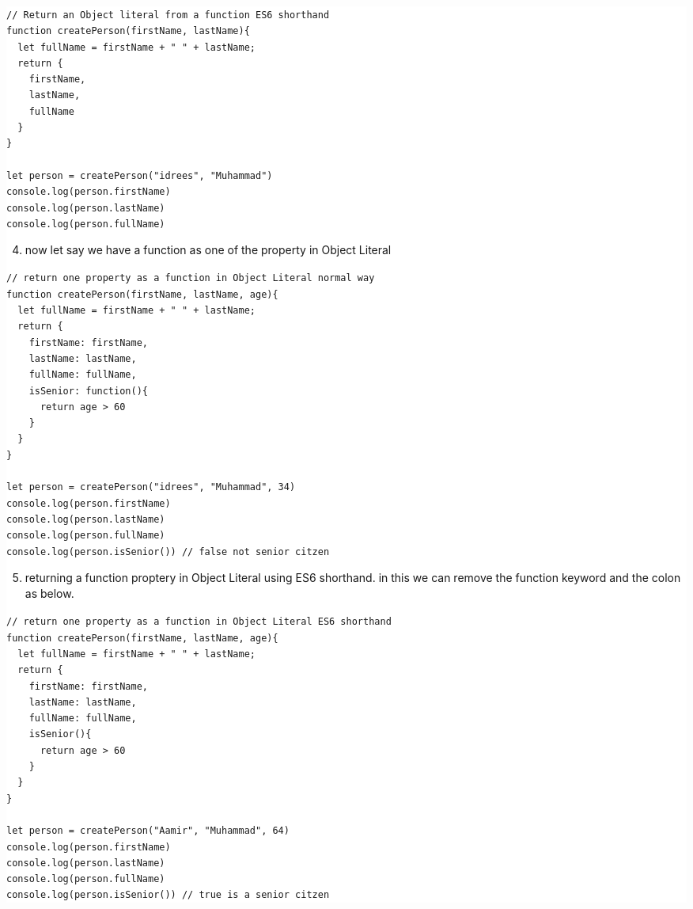 ```
// Return an Object literal from a function ES6 shorthand
function createPerson(firstName, lastName){
  let fullName = firstName + " " + lastName;
  return {
    firstName,
    lastName,
    fullName
  }
}

let person = createPerson("idrees", "Muhammad")
console.log(person.firstName)
console.log(person.lastName)
console.log(person.fullName)
```

4. now let say we have a function as one of the property in Object Literal

```
// return one property as a function in Object Literal normal way
function createPerson(firstName, lastName, age){
  let fullName = firstName + " " + lastName;
  return {
    firstName: firstName,
    lastName: lastName,
    fullName: fullName,
    isSenior: function(){
      return age > 60
    }
  }
}

let person = createPerson("idrees", "Muhammad", 34)
console.log(person.firstName)
console.log(person.lastName)
console.log(person.fullName)
console.log(person.isSenior()) // false not senior citzen
```

5. returning a function proptery in Object Literal using ES6 shorthand. in this we can remove the function keyword and the colon as below.

```
// return one property as a function in Object Literal ES6 shorthand
function createPerson(firstName, lastName, age){
  let fullName = firstName + " " + lastName;
  return {
    firstName: firstName,
    lastName: lastName,
    fullName: fullName,
    isSenior(){
      return age > 60
    }
  }
}

let person = createPerson("Aamir", "Muhammad", 64)
console.log(person.firstName)
console.log(person.lastName)
console.log(person.fullName)
console.log(person.isSenior()) // true is a senior citzen
```
